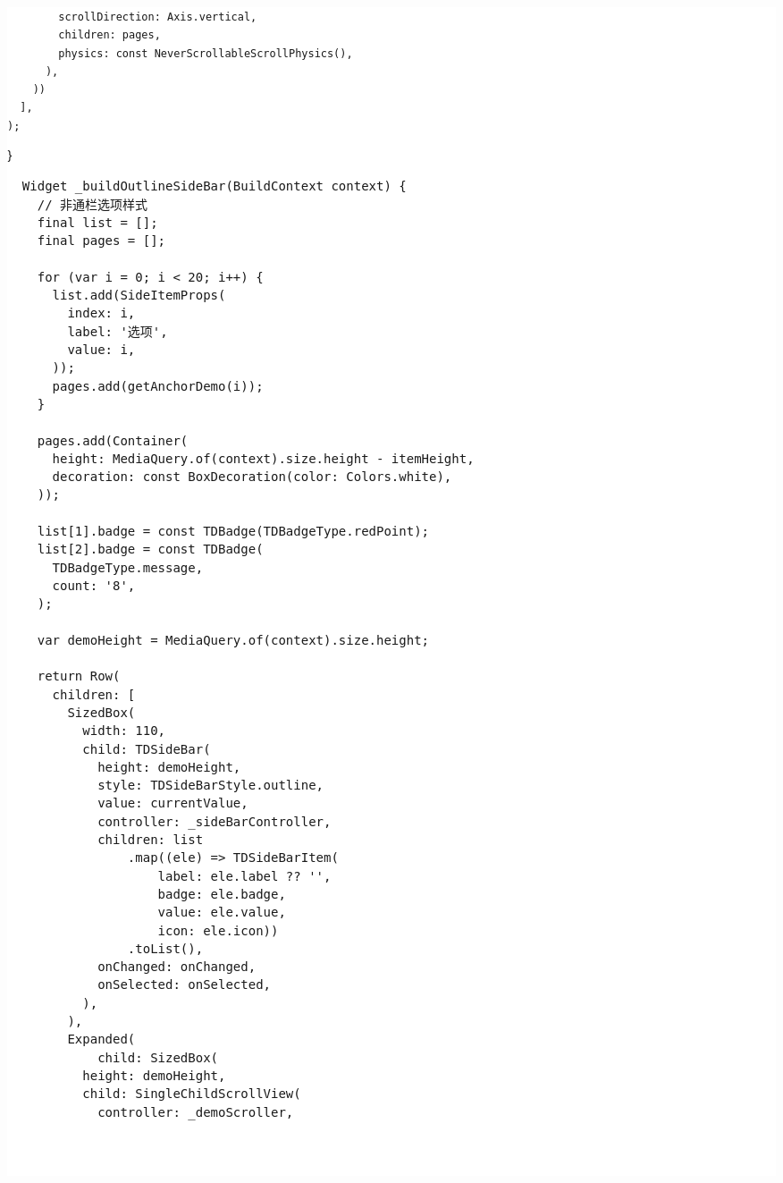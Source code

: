             scrollDirection: Axis.vertical,
            children: pages,
            physics: const NeverScrollableScrollPhysics(),
          ),
        ))
      ],
    );
  }</pre>

</td-code-block>
                

          
<td-code-block panel="Dart">

  <pre slot="Dart" lang="javascript">
  Widget _buildOutlineSideBar(BuildContext context) {
    // 非通栏选项样式
    final list = <SideItemProps>[];
    final pages = <Widget>[];

    for (var i = 0; i < 20; i++) {
      list.add(SideItemProps(
        index: i,
        label: '选项',
        value: i,
      ));
      pages.add(getAnchorDemo(i));
    }

    pages.add(Container(
      height: MediaQuery.of(context).size.height - itemHeight,
      decoration: const BoxDecoration(color: Colors.white),
    ));

    list[1].badge = const TDBadge(TDBadgeType.redPoint);
    list[2].badge = const TDBadge(
      TDBadgeType.message,
      count: '8',
    );

    var demoHeight = MediaQuery.of(context).size.height;

    return Row(
      children: [
        SizedBox(
          width: 110,
          child: TDSideBar(
            height: demoHeight,
            style: TDSideBarStyle.outline,
            value: currentValue,
            controller: _sideBarController,
            children: list
                .map((ele) => TDSideBarItem(
                    label: ele.label ?? '',
                    badge: ele.badge,
                    value: ele.value,
                    icon: ele.icon))
                .toList(),
            onChanged: onChanged,
            onSelected: onSelected,
          ),
        ),
        Expanded(
            child: SizedBox(
          height: demoHeight,
          child: SingleChildScrollView(
            controller: _demoScroller,